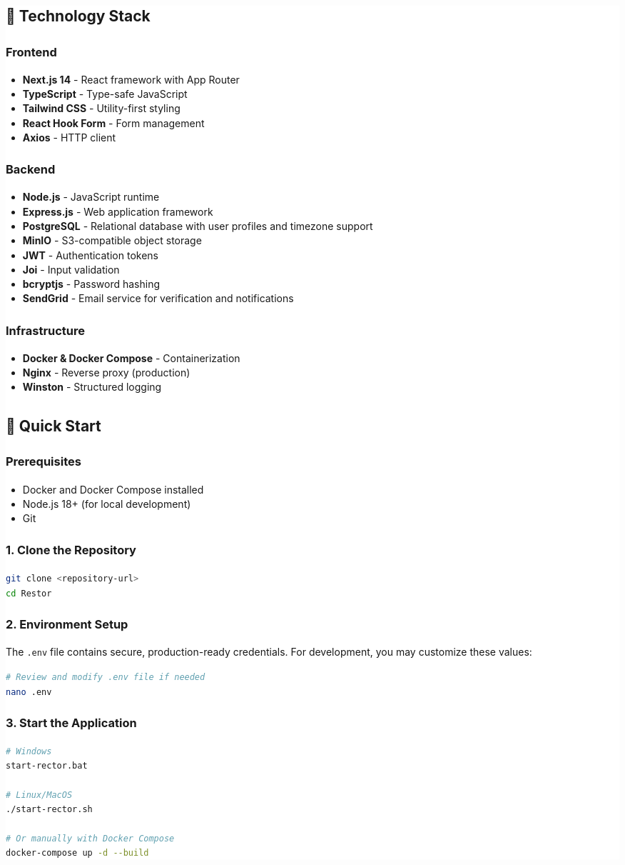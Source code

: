 ## 🔧 Technology Stack

### Frontend
- **Next.js 14** - React framework with App Router
- **TypeScript** - Type-safe JavaScript
- **Tailwind CSS** - Utility-first styling
- **React Hook Form** - Form management
- **Axios** - HTTP client

### Backend
- **Node.js** - JavaScript runtime
- **Express.js** - Web application framework
- **PostgreSQL** - Relational database with user profiles and timezone support
- **MinIO** - S3-compatible object storage
- **JWT** - Authentication tokens
- **Joi** - Input validation
- **bcryptjs** - Password hashing
- **SendGrid** - Email service for verification and notifications

### Infrastructure
- **Docker & Docker Compose** - Containerization
- **Nginx** - Reverse proxy (production)
- **Winston** - Structured logging

## 🚀 Quick Start

### Prerequisites
- Docker and Docker Compose installed
- Node.js 18+ (for local development)
- Git

### 1. Clone the Repository
```bash
git clone <repository-url>
cd Restor
```

### 2. Environment Setup
The `.env` file contains secure, production-ready credentials. For development, you may customize these values:

```bash
# Review and modify .env file if needed
nano .env
```

### 3. Start the Application
```bash
# Windows
start-rector.bat

# Linux/MacOS
./start-rector.sh

# Or manually with Docker Compose
docker-compose up -d --build
```
